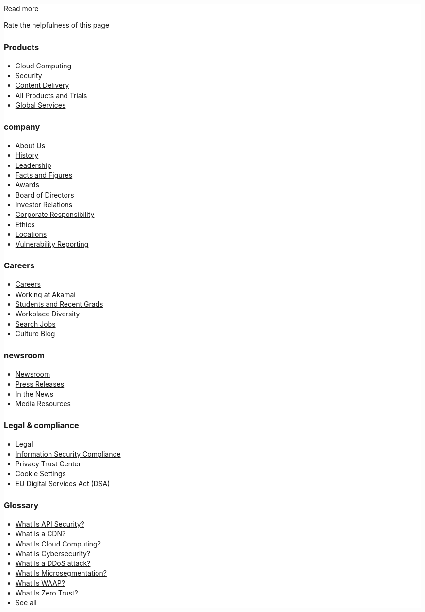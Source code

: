 
[Read more](https://www.akamai.com/blog/security-research/cryptominers-anatomy-shutting-down-mining-botnets)

Rate the helpfulness of this page

### Products

- [Cloud Computing](https://www.akamai.com/solutions/cloud-computing)
- [Security](https://www.akamai.com/solutions/security)
- [Content Delivery](https://www.akamai.com/solutions/content-delivery-network)
- [All Products and Trials](https://www.akamai.com/products)
- [Global Services](https://www.akamai.com/global-services)

### company

- [About Us](https://www.akamai.com/company)
- [History](https://www.akamai.com/company/company-history)
- [Leadership](https://www.akamai.com/company/leadership)
- [Facts and Figures](https://www.akamai.com/company/facts-figures)
- [Awards](https://www.akamai.com/company/our-awards)
- [Board of Directors](https://www.akamai.com/company/leadership/board-of-directors)
- [Investor Relations](https://www.ir.akamai.com/)
- [Corporate Responsibility](https://www.akamai.com/company/corporate-responsibility)
- [Ethics](https://www.akamai.com/company/ethics-and-compliance)
- [Locations](https://www.akamai.com/company/locations)
- [Vulnerability Reporting](https://www.akamai.com/global-services/support/vulnerability-reporting)

### Careers

- [Careers](https://www.akamai.com/careers)
- [Working at Akamai](https://www.akamai.com/careers/working-at-akamai)
- [Students and Recent Grads](https://www.akamai.com/careers/students-and-recent-graduates)
- [Workplace Diversity](https://www.akamai.com/careers/workplace-diversity)
- [Search Jobs](https://akamaicareers.inflightcloud.com/search?searchable=%5B%5D&section=aka_ext)
- [Culture Blog](https://www.akamai.com/blog/culture)

### newsroom

- [Newsroom](https://www.akamai.com/newsroom)
- [Press Releases](https://www.akamai.com/newsroom/press-release)
- [In the News](https://www.akamai.com/newsroom/in-the-news)
- [Media Resources](https://www.akamai.com/newsroom/media-resources)

### Legal & compliance

- [Legal](https://www.akamai.com/legal)
- [Information Security Compliance](https://www.akamai.com/legal/compliance)
- [Privacy Trust Center](https://www.akamai.com/legal/compliance/privacy-trust-center)
- [Cookie Settings](https://www.akamai.com/legal/manage-cookie-preferences)
- [EU Digital Services Act (DSA)](https://www.akamai.com/legal/eu-digital-services-act)

### Glossary

- [What Is API Security?](https://www.akamai.com/glossary/what-is-api-security)
- [What Is a CDN?](https://www.akamai.com/glossary/what-is-a-cdn)
- [What Is Cloud Computing?](https://www.akamai.com/glossary/what-is-cloud-computing)
- [What Is Cybersecurity?](https://www.akamai.com/glossary/what-is-cybersecurity)
- [What Is a DDoS attack?](https://www.akamai.com/glossary/what-is-ddos)
- [What Is Microsegmentation?](https://www.akamai.com/glossary/what-is-microsegmentation)
- [What Is WAAP?](https://www.akamai.com/glossary/what-is-waap)
- [What Is Zero Trust?](https://www.akamai.com/glossary/what-is-zero-trust)
- [See all](https://www.akamai.com/glossary)
